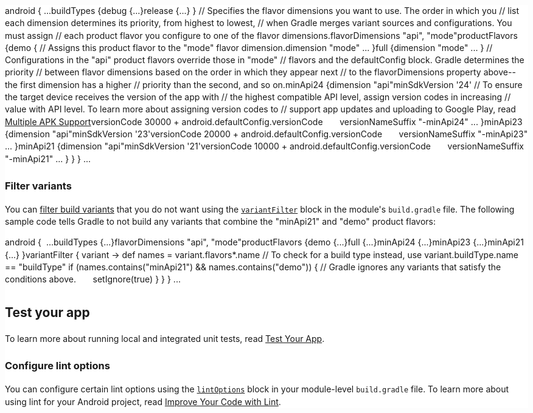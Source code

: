 android { ...buildTypes {debug {...}release {...} } // Specifies the flavor dimensions you want to use. The order in which you // list each dimension determines its priority, from highest to lowest, // when Gradle merges variant sources and configurations. You must assign // each product flavor you configure to one of the flavor dimensions.flavorDimensions "api",  "mode"productFlavors {demo { // Assigns this product flavor to the "mode" flavor dimension.dimension "mode" ... }full {dimension "mode" ... } // Configurations in the "api" product flavors override those in "mode" // flavors and the defaultConfig block. Gradle determines the priority // between flavor dimensions based on the order in which they appear next // to the flavorDimensions property above\-\-the first dimension has a higher // priority than the second, and so on.minApi24 {dimension "api"minSdkVersion '24' // To ensure the target device receives the version of the app with // the highest compatible API level, assign version codes in increasing // value with API level. To learn more about assigning version codes to // support app updates and uploading to Google Play, read [Multiple APK Support](https://developer.android.com/google/play/publishing/multiple-apks#HowItWorks)versionCode 30000  + android.defaultConfig.versionCode
      versionNameSuffix "\-minApi24" ... }minApi23 {dimension "api"minSdkVersion '23'versionCode 20000 + android.defaultConfig.versionCode
      versionNameSuffix "\-minApi23" ... }minApi21 {dimension "api"minSdkVersion '21'versionCode 10000 + android.defaultConfig.versionCode
      versionNameSuffix "\-minApi21" ... } }
}
...

### Filter variants

You can [filter build variants](https://developer.android.com/studio/build/build-variants#filter-variants) that you do not want using the [`variantFilter`](https://google.github.io/android-gradle-dsl/current/com.android.build.api.variant.VariantFilter.html) block in the module's `build.gradle` file. The following sample code tells Gradle to not build any variants that combine the "minApi21" and "demo" product flavors:

android {
 ...buildTypes {...}flavorDimensions "api",  "mode"productFlavors {demo {...}full {...}minApi24 {...}minApi23 {...}minApi21 {...} }variantFilter { variant \-> def names \= variant.flavors\*.name // To check for a build type instead, use variant.buildType.name == "buildType" if  (names.contains("minApi21")  && names.contains("demo"))  { // Gradle ignores any variants that satisfy the conditions above.
      setIgnore(true) } }
}
...

## Test your app

To learn more about running local and integrated unit tests, read [Test Your App](https://developer.android.com/studio/test).

### Configure lint options

You can configure certain lint options using the [`lintOptions`](https://google.github.io/android-gradle-dsl/current/com.android.build.gradle.internal.dsl.LintOptions.html#com.android.build.gradle.internal.dsl.LintOptions) block in your module\-level `build.gradle` file. To learn more about using lint for your Android project, read [Improve Your Code with Lint](https://developer.android.com/studio/write/lint).
